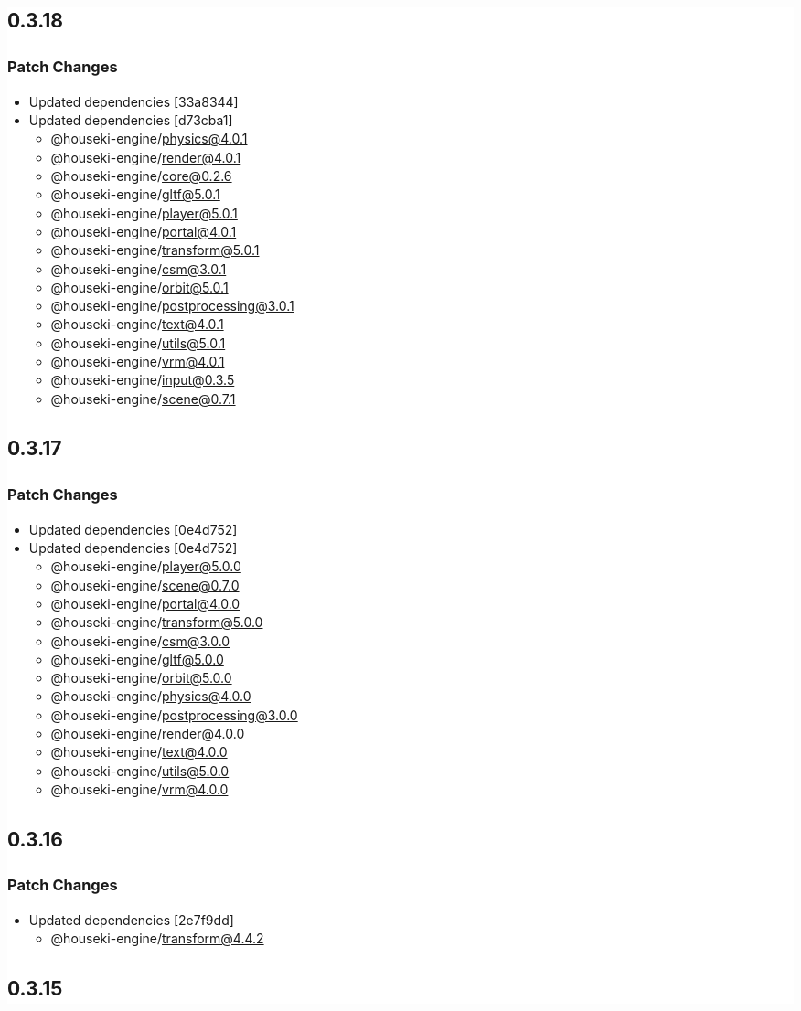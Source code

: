 ## 0.3.18

### Patch Changes

- Updated dependencies [33a8344]
- Updated dependencies [d73cba1]
  - @houseki-engine/physics@4.0.1
  - @houseki-engine/render@4.0.1
  - @houseki-engine/core@0.2.6
  - @houseki-engine/gltf@5.0.1
  - @houseki-engine/player@5.0.1
  - @houseki-engine/portal@4.0.1
  - @houseki-engine/transform@5.0.1
  - @houseki-engine/csm@3.0.1
  - @houseki-engine/orbit@5.0.1
  - @houseki-engine/postprocessing@3.0.1
  - @houseki-engine/text@4.0.1
  - @houseki-engine/utils@5.0.1
  - @houseki-engine/vrm@4.0.1
  - @houseki-engine/input@0.3.5
  - @houseki-engine/scene@0.7.1

## 0.3.17

### Patch Changes

- Updated dependencies [0e4d752]
- Updated dependencies [0e4d752]
  - @houseki-engine/player@5.0.0
  - @houseki-engine/scene@0.7.0
  - @houseki-engine/portal@4.0.0
  - @houseki-engine/transform@5.0.0
  - @houseki-engine/csm@3.0.0
  - @houseki-engine/gltf@5.0.0
  - @houseki-engine/orbit@5.0.0
  - @houseki-engine/physics@4.0.0
  - @houseki-engine/postprocessing@3.0.0
  - @houseki-engine/render@4.0.0
  - @houseki-engine/text@4.0.0
  - @houseki-engine/utils@5.0.0
  - @houseki-engine/vrm@4.0.0

## 0.3.16

### Patch Changes

- Updated dependencies [2e7f9dd]
  - @houseki-engine/transform@4.4.2

## 0.3.15
